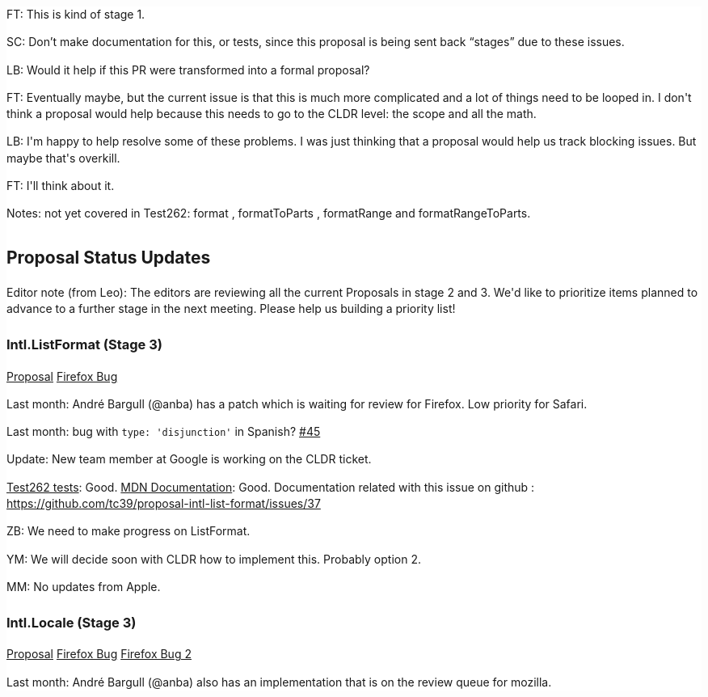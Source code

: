 FT: This is kind of stage 1.

SC: Don’t make documentation for this, or tests, since this proposal is being sent back “stages” due to these issues.

LB: Would it help if this PR were transformed into a formal proposal?

FT: Eventually maybe, but the current issue is that this is much more complicated and a lot of things need to be looped in.  I don't think a proposal would help because this needs to go to the CLDR level: the scope and all the math.

LB: I'm happy to help resolve some of these problems.  I was just thinking that a proposal would help us track blocking issues.  But maybe that's overkill.

FT:  I'll think about it.

Notes: not yet covered in Test262: format , formatToParts , formatRange and formatRangeToParts.

## Proposal Status Updates

Editor note (from Leo): The editors are reviewing all the current Proposals in stage 2 and 3. We'd like to prioritize items planned to advance to a further stage in the next meeting. Please help us building a priority list!

### Intl.ListFormat (Stage 3)

[Proposal](https://github.com/zbraniecki/proposal-intl-list-format)
[Firefox Bug](https://bugzilla.mozilla.org/show_bug.cgi?id=1433306)

Last month: André Bargull (@anba) has a patch which is waiting for review for Firefox.  Low priority for Safari.

Last month: bug with `type: 'disjunction'` in Spanish? [#45](https://github.com/tc39/proposal-intl-list-format/issues/45)

Update: New team member at Google is working on the CLDR ticket.

[Test262 tests](https://test262.report/features/Intl.ListFormat?date=2019-07-10): Good.
[MDN Documentation](https://developer.mozilla.org/en-US/docs/Web/JavaScript/Reference/Global_Objects/ListFormat): Good.
Documentation related with this issue on github : https://github.com/tc39/proposal-intl-list-format/issues/37

ZB: We need to make progress on ListFormat.

YM: We will decide soon with CLDR how to implement this.  Probably option 2.

MM: No updates from Apple.

### Intl.Locale (Stage 3)

[Proposal](https://github.com/zbraniecki/proposal-intl-locale)
[Firefox Bug](https://bugzilla.mozilla.org/show_bug.cgi?id=1433303)
[Firefox Bug 2](https://bugzilla.mozilla.org/show_bug.cgi?id=1522070)

Last month: André Bargull (@anba) also has an implementation that is on the review queue for mozilla.
